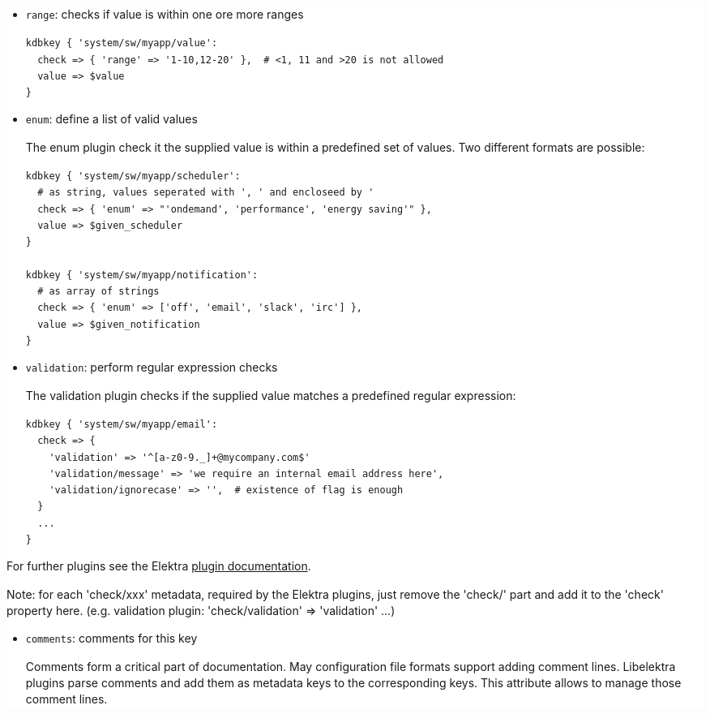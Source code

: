   * `range`: checks if value is within one ore more ranges

    ```puppet
    kdbkey { 'system/sw/myapp/value':
      check => { 'range' => '1-10,12-20' },  # <1, 11 and >20 is not allowed
      value => $value
    }
    ```

  * `enum`: define a list of valid values

    The enum plugin check it the supplied value is within a predefined set
    of values. Two different formats are possible:
    ```puppet
    kdbkey { 'system/sw/myapp/scheduler':
      # as string, values seperated with ', ' and encloseed by '
      check => { 'enum' => "'ondemand', 'performance', 'energy saving'" },
      value => $given_scheduler
    }

    kdbkey { 'system/sw/myapp/notification':
      # as array of strings
      check => { 'enum' => ['off', 'email', 'slack', 'irc'] },
      value => $given_notification
    }
    ```

  * `validation`: perform regular expression checks

    The validation plugin checks if the supplied value matches a predefined
    regular expression:
    ```puppet
    kdbkey { 'system/sw/myapp/email':
      check => {
        'validation' => '^[a-z0-9._]+@mycompany.com$'
        'validation/message' => 'we require an internal email address here',
        'validation/ignorecase' => '',  # existence of flag is enough
      }
      ...
    }
    ```

  For further plugins see the Elektra
  [plugin documentation](https://www.libelektra.org/plugins/readme).

  Note: for each 'check/xxx' metadata, required by the Elektra plugins, just
  remove the 'check/' part and add it to the 'check' property here.
  (e.g. validation plugin: 'check/validation' => 'validation' ...)

* `comments`: comments for this key

  Comments form a critical part of documentation. May configuration file
  formats support adding comment lines. Libelektra plugins parse comments
  and add them as metadata keys to the corresponding keys. This attribute
  allows to manage those comment lines.
